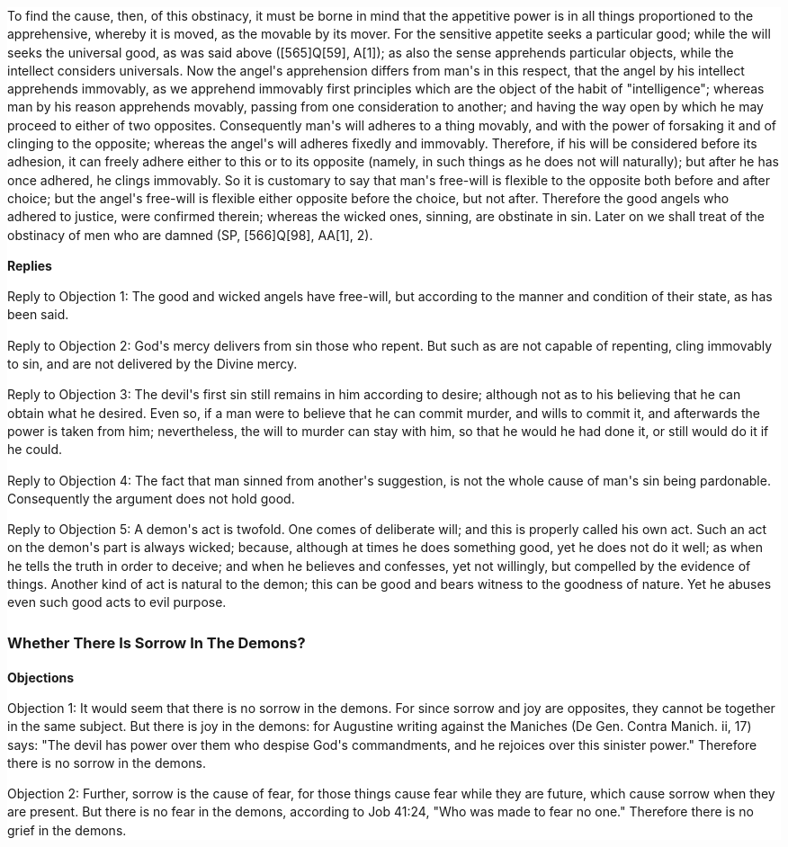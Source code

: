 To find the cause, then, of this obstinacy, it must be borne in mind that the appetitive power is in all things proportioned to the apprehensive, whereby it is moved, as the movable by its mover. For the sensitive appetite seeks a particular good; while the will seeks the universal good, as was said above ([565]Q[59], A[1]); as also the sense apprehends particular objects, while the intellect considers universals. Now the angel's apprehension differs from man's in this respect, that the angel by his intellect apprehends immovably, as we apprehend immovably first principles which are the object of the habit of "intelligence"; whereas man by his reason apprehends movably, passing from one consideration to another; and having the way open by which he may proceed to either of two opposites. Consequently man's will adheres to a thing movably, and with the power of forsaking it and of clinging to the opposite; whereas the angel's will adheres fixedly and immovably. Therefore, if his will be considered before its adhesion, it can freely adhere either to this or to its opposite (namely, in such things as he does not will naturally); but after he has once adhered, he clings immovably. So it is customary to say that man's free-will is flexible to the opposite both before and after choice; but the angel's free-will is flexible either opposite before the choice, but not after. Therefore the good angels who adhered to justice, were confirmed therein; whereas the wicked ones, sinning, are obstinate in sin. Later on we shall treat of the obstinacy of men who are damned (SP, [566]Q[98], AA[1], 2).

**Replies**

Reply to Objection 1: The good and wicked angels have free-will, but according to the manner and condition of their state, as has been said.

Reply to Objection 2: God's mercy delivers from sin those who repent. But such as are not capable of repenting, cling immovably to sin, and are not delivered by the Divine mercy.

Reply to Objection 3: The devil's first sin still remains in him according to desire; although not as to his believing that he can obtain what he desired. Even so, if a man were to believe that he can commit murder, and wills to commit it, and afterwards the power is taken from him; nevertheless, the will to murder can stay with him, so that he would he had done it, or still would do it if he could.

Reply to Objection 4: The fact that man sinned from another's suggestion, is not the whole cause of man's sin being pardonable. Consequently the argument does not hold good.

Reply to Objection 5: A demon's act is twofold. One comes of deliberate will; and this is properly called his own act. Such an act on the demon's part is always wicked; because, although at times he does something good, yet he does not do it well; as when he tells the truth in order to deceive; and when he believes and confesses, yet not willingly, but compelled by the evidence of things. Another kind of act is natural to the demon; this can be good and bears witness to the goodness of nature. Yet he abuses even such good acts to evil purpose.
### Whether There Is Sorrow In The Demons?

**Objections**

Objection 1: It would seem that there is no sorrow in the demons. For since sorrow and joy are opposites, they cannot be together in the same subject. But there is joy in the demons: for Augustine writing against the Maniches (De Gen. Contra Manich. ii, 17) says: "The devil has power over them who despise God's commandments, and he rejoices over this sinister power." Therefore there is no sorrow in the demons.

Objection 2: Further, sorrow is the cause of fear, for those things cause fear while they are future, which cause sorrow when they are present. But there is no fear in the demons, according to Job 41:24, "Who was made to fear no one." Therefore there is no grief in the demons.
